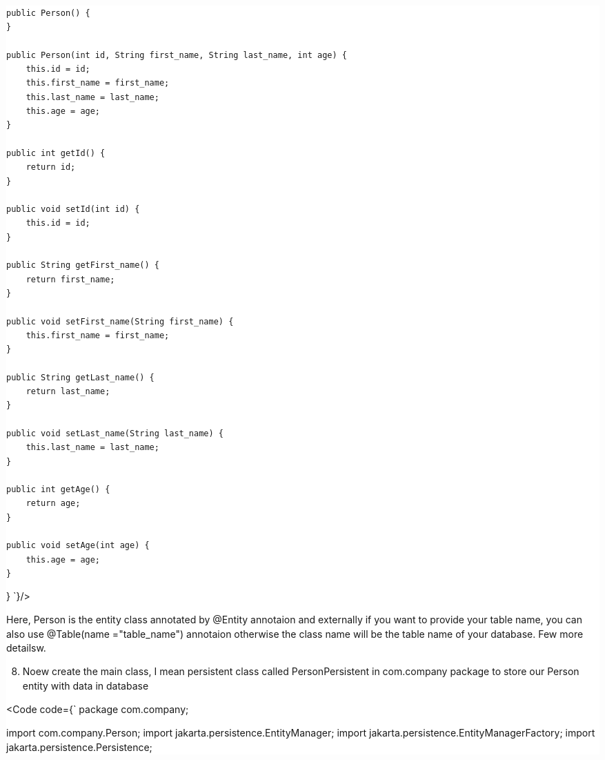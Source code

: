     public Person() {
    }

    public Person(int id, String first_name, String last_name, int age) {
        this.id = id;
        this.first_name = first_name;
        this.last_name = last_name;
        this.age = age;
    }

    public int getId() {
        return id;
    }

    public void setId(int id) {
        this.id = id;
    }

    public String getFirst_name() {
        return first_name;
    }

    public void setFirst_name(String first_name) {
        this.first_name = first_name;
    }

    public String getLast_name() {
        return last_name;
    }

    public void setLast_name(String last_name) {
        this.last_name = last_name;
    }

    public int getAge() {
        return age;
    }

    public void setAge(int age) {
        this.age = age;
    }
}
`}/>


Here, Person is the entity class annotated by @Entity annotaion and externally if you want to provide your table name, you can also use @Table(name ="table_name") annotaion otherwise the class name will be the table name of your database. 
Few more detailsw.

8. Noew create the main class, I mean persistent class called PersonPersistent in com.company package to store our Person entity with data in database

<Code code={`
package com.company;

import com.company.Person;
import jakarta.persistence.EntityManager;
import jakarta.persistence.EntityManagerFactory;
import jakarta.persistence.Persistence;
